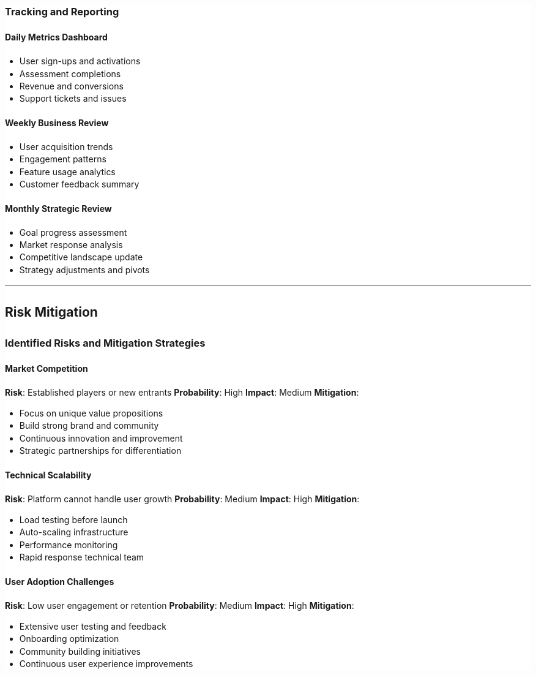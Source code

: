 ### Tracking and Reporting

#### **Daily Metrics Dashboard**
- User sign-ups and activations
- Assessment completions
- Revenue and conversions
- Support tickets and issues

#### **Weekly Business Review**
- User acquisition trends
- Engagement patterns
- Feature usage analytics
- Customer feedback summary

#### **Monthly Strategic Review**
- Goal progress assessment
- Market response analysis
- Competitive landscape update
- Strategy adjustments and pivots

---

## Risk Mitigation

### Identified Risks and Mitigation Strategies

#### **Market Competition**
**Risk**: Established players or new entrants
**Probability**: High
**Impact**: Medium
**Mitigation**:
- Focus on unique value propositions
- Build strong brand and community
- Continuous innovation and improvement
- Strategic partnerships for differentiation

#### **Technical Scalability**
**Risk**: Platform cannot handle user growth
**Probability**: Medium
**Impact**: High
**Mitigation**:
- Load testing before launch
- Auto-scaling infrastructure
- Performance monitoring
- Rapid response technical team

#### **User Adoption Challenges**
**Risk**: Low user engagement or retention
**Probability**: Medium
**Impact**: High
**Mitigation**:
- Extensive user testing and feedback
- Onboarding optimization
- Community building initiatives
- Continuous user experience improvements
